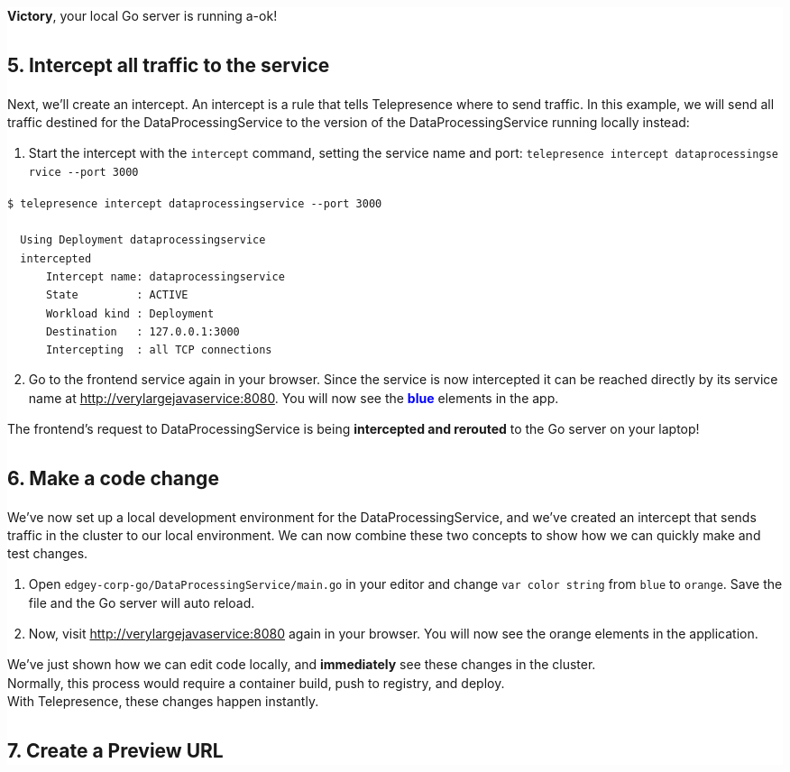 <Alert severity="success">
    <strong>Victory</strong>, your local Go server is running a-ok!
</Alert>

## 5. Intercept all traffic to the service
Next, we’ll create an intercept. An intercept is a rule that tells Telepresence where to send traffic. In this example, we will send all traffic destined for the DataProcessingService to the version of the DataProcessingService running locally instead:

1. Start the intercept with the `intercept` command, setting the service name and port:
`telepresence intercept dataprocessingservice --port 3000`

  ```
  $ telepresence intercept dataprocessingservice --port 3000

    Using Deployment dataprocessingservice
    intercepted
        Intercept name: dataprocessingservice
        State         : ACTIVE
        Workload kind : Deployment
        Destination   : 127.0.0.1:3000
        Intercepting  : all TCP connections
  ```

2. Go to the frontend service again in your browser. Since the service is now intercepted it can be reached directly by its service name at [http://verylargejavaservice:8080](http://verylargejavaservice:8080). You will now see the <strong style="color:blue">blue</strong> elements in the app.

<Alert severity="success">
  The frontend’s request to DataProcessingService is being <strong>intercepted and rerouted</strong> to the Go server on your laptop!
</Alert>

## 6. Make a code change
We’ve now set up a local development environment for the DataProcessingService, and we’ve created an intercept that sends traffic in the cluster to our local environment. We can now combine these two concepts to show how we can quickly make and test changes.

1. Open `edgey-corp-go/DataProcessingService/main.go` in your editor and change `var color string` from `blue` to `orange`. Save the file and the Go server will auto reload.

2. Now, visit [http://verylargejavaservice:8080](http://verylargejavaservice:8080) again in your browser. You will now see the orange elements in the application.

<Alert severity="success">
  We’ve just shown how we can edit code locally, and <strong>immediately</strong> see these changes in the cluster.
  <br />
  Normally, this process would require a container build, push to registry, and deploy.
  <br />
  With Telepresence, these changes happen instantly.
</Alert>

## 7. Create a Preview URL
